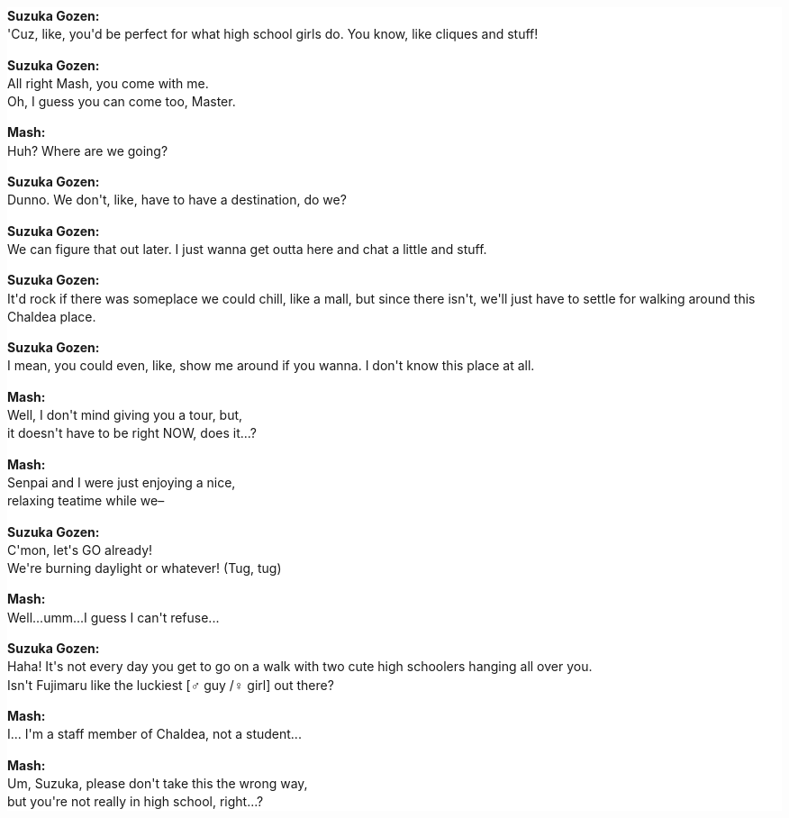    
**Suzuka Gozen:**   
'Cuz, like, you'd be perfect for what high school girls do. You know, like cliques and stuff!  
  
   
**Suzuka Gozen:**   
All right Mash, you come with me.  
Oh, I guess you can come too, Master.  
  
   
**Mash:**   
Huh? Where are we going?  
  
   
**Suzuka Gozen:**   
Dunno. We don't, like, have to have a destination, do we?  
  
   
**Suzuka Gozen:**   
We can figure that out later. I just wanna get outta here and chat a little and stuff.  
  
   
**Suzuka Gozen:**   
It'd rock if there was someplace we could chill, like a mall, but since there isn't, we'll just have to settle for walking around this Chaldea place.  
  
   
**Suzuka Gozen:**   
I mean, you could even, like, show me around if you wanna. I don't know this place at all.  
  
   
**Mash:**   
Well, I don't mind giving you a tour, but,  
it doesn't have to be right NOW, does it...?  
  
   
**Mash:**   
Senpai and I were just enjoying a nice,  
relaxing teatime while we&ndash;  
  
   
**Suzuka Gozen:**   
C'mon, let's GO already!  
We're burning daylight or whatever! (Tug, tug)  
  
   
**Mash:**   
Well...umm...I guess I can't refuse...  
  
   
**Suzuka Gozen:**   
Haha! It's not every day you get to go on a walk with two cute high schoolers hanging all over you.  
Isn't Fujimaru like the luckiest [♂ guy /♀️ girl] out there?  
  
   
**Mash:**   
I... I'm a staff member of Chaldea, not a student...  
  
   
**Mash:**   
Um, Suzuka, please don't take this the wrong way,  
but you're not really in high school, right...?  
  
   